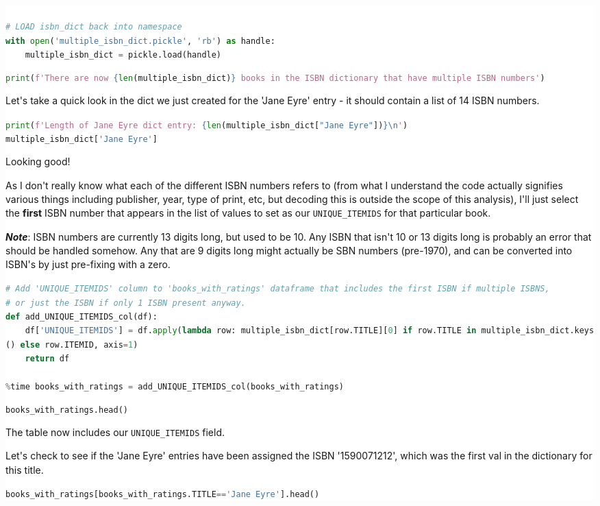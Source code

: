 ```python id="v4zvRDsmoGUi" colab={"base_uri": "https://localhost:8080/"} outputId="ba28c30a-4026-4931-e8f9-259e6c21936d"

# LOAD isbn_dict back into namespace
with open('multiple_isbn_dict.pickle', 'rb') as handle:
    multiple_isbn_dict = pickle.load(handle)
```

```python id="JpnZDtMWoGUk" colab={"base_uri": "https://localhost:8080/"} outputId="fca551fb-5e1b-4c3d-933e-72d2399d3161"
print(f'There are now {len(multiple_isbn_dict)} books in the ISBN dictionary that have multiple ISBN numbers')
```


Let's take a quick look in the dict we just created for the 'Jane Eyre' entry - it should contain a list of 14 ISBN numbers.


```python id="nmxlxzFOoGUl" colab={"base_uri": "https://localhost:8080/"} outputId="683f0072-677f-4a3b-efcb-8cb1561b2f6f"
print(f'Length of Jane Eyre dict entry: {len(multiple_isbn_dict["Jane Eyre"])}\n')
multiple_isbn_dict['Jane Eyre']
```


Looking good!

As I don't really know what each of the different ISBN numbers refers to (from what I understand the code actually signifies various things including publisher, year, type of print, etc, but decoding this is outside the scope of this analysis), I'll just select the **first** ISBN number that appears in the list of values to set as our ```UNIQUE_ITEMIDS``` for that particular book.

_**Note**_: ISBN numbers are currently 13 digits long, but used to be 10. Any ISBN that isn't 10 or 13 digits long is probably an error that should be handled somehow. Any that are 9 digits long might actually be SBN numbers (pre-1970), and can be converted into ISBN's by just pre-fixing with a zero.


```python id="vHPFNFz-oGUm" colab={"base_uri": "https://localhost:8080/"} outputId="ceee7f14-fee4-4e50-e8a7-1b6498ebc69f"
# Add 'UNIQUE_ITEMIDS' column to 'books_with_ratings' dataframe that includes the first ISBN if multiple ISBNS,
# or just the ISBN if only 1 ISBN present anyway.
def add_UNIQUE_ITEMIDS_col(df):
    df['UNIQUE_ITEMIDS'] = df.apply(lambda row: multiple_isbn_dict[row.TITLE][0] if row.TITLE in multiple_isbn_dict.keys() else row.ITEMID, axis=1)
    return df

%time books_with_ratings = add_UNIQUE_ITEMIDS_col(books_with_ratings)
```

```python id="AJR3omsYoGUm" colab={"base_uri": "https://localhost:8080/", "height": 394} outputId="b8f29706-3f07-45f8-c042-380f1b82ad23"
books_with_ratings.head()
```


The table now includes our ```UNIQUE_ITEMIDS``` field.

Let's check to see if the 'Jane Eyre' entries have been assigned the ISBN '1590071212', which was the first val in the dictionary for this title.


```python id="PNyn8kALoGUn" colab={"base_uri": "https://localhost:8080/", "height": 360} outputId="b51d68a2-b16a-4c27-8590-cb7ce02ba2e7"
books_with_ratings[books_with_ratings.TITLE=='Jane Eyre'].head()
```
